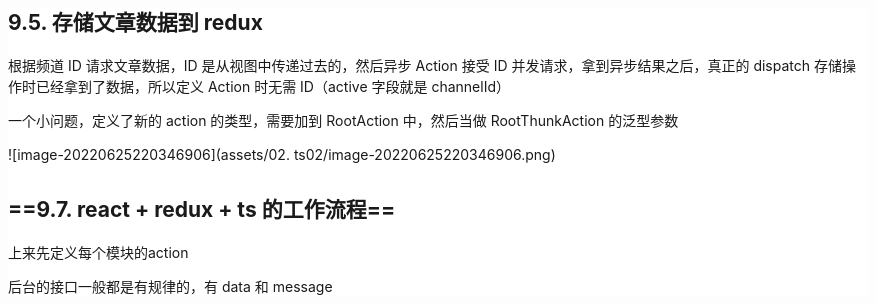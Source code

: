 ## 9.5. 存储文章数据到 redux

根据频道 ID 请求文章数据，ID 是从视图中传递过去的，然后异步 Action 接受 ID 并发请求，拿到异步结果之后，真正的 dispatch 存储操作时已经拿到了数据，所以定义 Action 时无需 ID（active 字段就是 channelId）

一个小问题，定义了新的 action 的类型，需要加到 RootAction 中，然后当做 RootThunkAction 的泛型参数

![image-20220625220346906](assets/02. ts02/image-20220625220346906.png)

## ==9.7. react + redux + ts 的工作流程==

 上来先定义每个模块的action 

后台的接口一般都是有规律的，有 data 和 message



